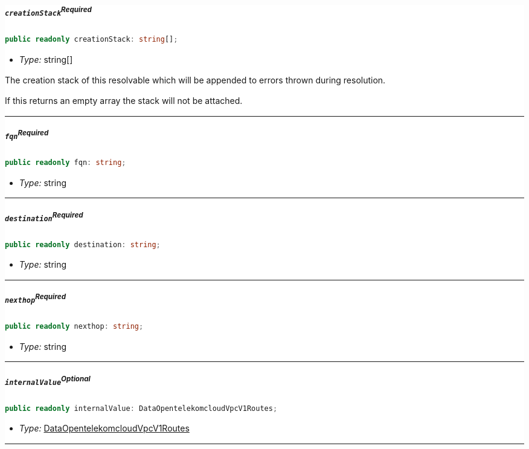 
##### `creationStack`<sup>Required</sup> <a name="creationStack" id="@cdktf/provider-opentelekomcloud.dataOpentelekomcloudVpcV1.DataOpentelekomcloudVpcV1RoutesOutputReference.property.creationStack"></a>

```typescript
public readonly creationStack: string[];
```

- *Type:* string[]

The creation stack of this resolvable which will be appended to errors thrown during resolution.

If this returns an empty array the stack will not be attached.

---

##### `fqn`<sup>Required</sup> <a name="fqn" id="@cdktf/provider-opentelekomcloud.dataOpentelekomcloudVpcV1.DataOpentelekomcloudVpcV1RoutesOutputReference.property.fqn"></a>

```typescript
public readonly fqn: string;
```

- *Type:* string

---

##### `destination`<sup>Required</sup> <a name="destination" id="@cdktf/provider-opentelekomcloud.dataOpentelekomcloudVpcV1.DataOpentelekomcloudVpcV1RoutesOutputReference.property.destination"></a>

```typescript
public readonly destination: string;
```

- *Type:* string

---

##### `nexthop`<sup>Required</sup> <a name="nexthop" id="@cdktf/provider-opentelekomcloud.dataOpentelekomcloudVpcV1.DataOpentelekomcloudVpcV1RoutesOutputReference.property.nexthop"></a>

```typescript
public readonly nexthop: string;
```

- *Type:* string

---

##### `internalValue`<sup>Optional</sup> <a name="internalValue" id="@cdktf/provider-opentelekomcloud.dataOpentelekomcloudVpcV1.DataOpentelekomcloudVpcV1RoutesOutputReference.property.internalValue"></a>

```typescript
public readonly internalValue: DataOpentelekomcloudVpcV1Routes;
```

- *Type:* <a href="#@cdktf/provider-opentelekomcloud.dataOpentelekomcloudVpcV1.DataOpentelekomcloudVpcV1Routes">DataOpentelekomcloudVpcV1Routes</a>

---



